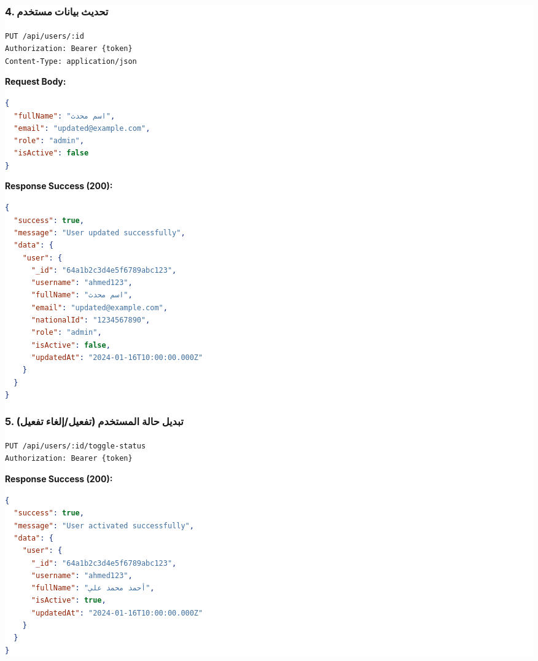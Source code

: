 ### 4. تحديث بيانات مستخدم
```http
PUT /api/users/:id
Authorization: Bearer {token}
Content-Type: application/json
```

**Request Body:**
```json
{
  "fullName": "اسم محدث",
  "email": "updated@example.com",
  "role": "admin",
  "isActive": false
}
```

**Response Success (200):**
```json
{
  "success": true,
  "message": "User updated successfully",
  "data": {
    "user": {
      "_id": "64a1b2c3d4e5f6789abc123",
      "username": "ahmed123",
      "fullName": "اسم محدث",
      "email": "updated@example.com",
      "nationalId": "1234567890",
      "role": "admin",
      "isActive": false,
      "updatedAt": "2024-01-16T10:00:00.000Z"
    }
  }
}
```

### 5. تبديل حالة المستخدم (تفعيل/إلغاء تفعيل)
```http
PUT /api/users/:id/toggle-status
Authorization: Bearer {token}
```

**Response Success (200):**
```json
{
  "success": true,
  "message": "User activated successfully",
  "data": {
    "user": {
      "_id": "64a1b2c3d4e5f6789abc123",
      "username": "ahmed123",
      "fullName": "أحمد محمد علي",
      "isActive": true,
      "updatedAt": "2024-01-16T10:00:00.000Z"
    }
  }
}
```
